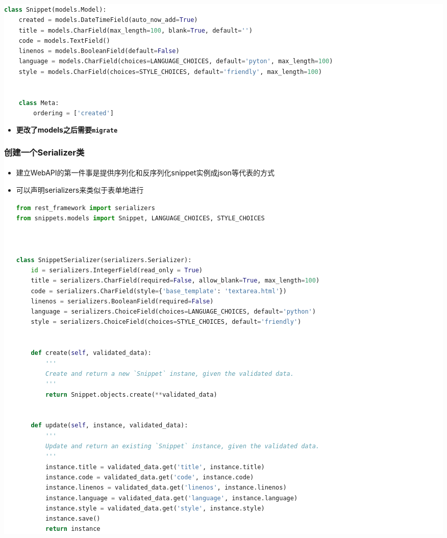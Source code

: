   ```python
  class Snippet(models.Model):
      created = models.DateTimeField(auto_now_add=True)
      title = models.CharField(max_length=100, blank=True, default='')
      code = models.TextField()
      linenos = models.BooleanField(default=False)
      language = models.CharField(choices=LANGUAGE_CHOICES, default='pyton', max_length=100)
      style = models.CharField(choices=STYLE_CHOICES, default='friendly', max_length=100)
  
      
      class Meta:
          ordering = ['created']
  ```

* **更改了models之后需要`migrate`**

### 创建一个Serializer类

* 建立WebAPI的第一件事是提供序列化和反序列化snippet实例成json等代表的方式

* 可以声明serializers来类似于表单地进行

  ```python
  from rest_framework import serializers
  from snippets.models import Snippet, LANGUAGE_CHOICES, STYLE_CHOICES
  
  
  
  class SnippetSerializer(serializers.Serializer):
      id = serializers.IntegerField(read_only = True)
      title = serializers.CharField(required=False, allow_blank=True, max_length=100)
      code = serializers.CharField(style={'base_template': 'textarea.html'})
      linenos = serializers.BooleanField(required=False)
      language = serializers.ChoiceField(choices=LANGUAGE_CHOICES, default='python')
      style = serializers.ChoiceField(choices=STYLE_CHOICES, default='friendly')
  
      
      def create(self, validated_data):
          '''
          Create and return a new `Snippet` instane, given the validated data.
          '''
          return Snippet.objects.create(**validated_data)
      
  
      def update(self, instance, validated_data):
          '''
          Update and return an existing `Snippet` instance, given the validated data.
          '''
          instance.title = validated_data.get('title', instance.title)
          instance.code = validated_data.get('code', instance.code)
          instance.linenos = validated_data.get('linenos', instance.linenos)
          instance.language = validated_data.get('language', instance.language)
          instance.style = validated_data.get('style', instance.style)
          instance.save()
          return instance
  ```
